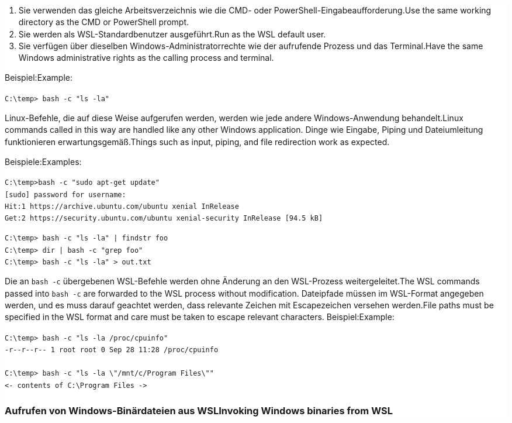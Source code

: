 1. <span data-ttu-id="9f420-179">Sie verwenden das gleiche Arbeitsverzeichnis wie die CMD- oder PowerShell-Eingabeaufforderung.</span><span class="sxs-lookup"><span data-stu-id="9f420-179">Use the same working directory as the CMD or PowerShell prompt.</span></span>
1. <span data-ttu-id="9f420-180">Sie werden als WSL-Standardbenutzer ausgeführt.</span><span class="sxs-lookup"><span data-stu-id="9f420-180">Run as the WSL default user.</span></span>
1. <span data-ttu-id="9f420-181">Sie verfügen über dieselben Windows-Administratorrechte wie der aufrufende Prozess und das Terminal.</span><span class="sxs-lookup"><span data-stu-id="9f420-181">Have the same Windows administrative rights as the calling process and terminal.</span></span>

<span data-ttu-id="9f420-182">Beispiel:</span><span class="sxs-lookup"><span data-stu-id="9f420-182">Example:</span></span>

```console
C:\temp> bash -c "ls -la"
```

<span data-ttu-id="9f420-183">Linux-Befehle, die auf diese Weise aufgerufen werden, werden wie jede andere Windows-Anwendung behandelt.</span><span class="sxs-lookup"><span data-stu-id="9f420-183">Linux commands called in this way are handled like any other Windows application.</span></span>  <span data-ttu-id="9f420-184">Dinge wie Eingabe, Piping und Dateiumleitung funktionieren erwartungsgemäß.</span><span class="sxs-lookup"><span data-stu-id="9f420-184">Things such as input, piping, and file redirection work as expected.</span></span>

<span data-ttu-id="9f420-185">Beispiele:</span><span class="sxs-lookup"><span data-stu-id="9f420-185">Examples:</span></span>

```console
C:\temp>bash -c "sudo apt-get update"
[sudo] password for username:
Hit:1 https://archive.ubuntu.com/ubuntu xenial InRelease
Get:2 https://security.ubuntu.com/ubuntu xenial-security InRelease [94.5 kB]
```

```console
C:\temp> bash -c "ls -la" | findstr foo
C:\temp> dir | bash -c "grep foo"
C:\temp> bash -c "ls -la" > out.txt
```

<span data-ttu-id="9f420-186">Die an `bash -c` übergebenen WSL-Befehle werden ohne Änderung an den WSL-Prozess weitergeleitet.</span><span class="sxs-lookup"><span data-stu-id="9f420-186">The WSL commands passed into `bash -c` are forwarded to the WSL process without modification.</span></span>  <span data-ttu-id="9f420-187">Dateipfade müssen im WSL-Format angegeben werden, und es muss darauf geachtet werden, dass relevante Zeichen mit Escapezeichen versehen werden.</span><span class="sxs-lookup"><span data-stu-id="9f420-187">File paths must be specified in the WSL format and care must be taken to escape relevant characters.</span></span> <span data-ttu-id="9f420-188">Beispiel:</span><span class="sxs-lookup"><span data-stu-id="9f420-188">Example:</span></span>

```console
C:\temp> bash -c "ls -la /proc/cpuinfo"
-r--r--r-- 1 root root 0 Sep 28 11:28 /proc/cpuinfo

C:\temp> bash -c "ls -la \"/mnt/c/Program Files\""
<- contents of C:\Program Files ->
```

### <a name="invoking-windows-binaries-from-wsl"></a><span data-ttu-id="9f420-189">Aufrufen von Windows-Binärdateien aus WSL</span><span class="sxs-lookup"><span data-stu-id="9f420-189">Invoking Windows binaries from WSL</span></span>
